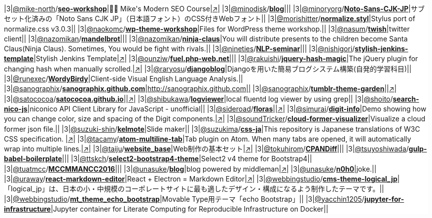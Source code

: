 |3|[@mike-north](https://github.com/mike-north)/[**seo-workshop**](https://github.com/mike-north/seo-workshop)|👨‍🏫 Mike's Modern SEO Course|[:arrow_upper_right:](https://mike.works/course/modern-seo-a5f0c26/stage/modern-seo-1c28727)|
|3|[@minodisk](https://github.com/minodisk)/[**blog**](https://github.com/minodisk/blog)|||
|3|[@minoryorg](https://github.com/minoryorg)/[**Noto-Sans-CJK-JP**](https://github.com/minoryorg/Noto-Sans-CJK-JP)|サブセット化済みの「Noto Sans CJK JP」（日本語フォント）のCSS付きWebフォント||
|3|[@morishitter](https://github.com/morishitter)/[**normalize.styl**](https://github.com/morishitter/normalize.styl)|Stylus port of normalize.css v3.0.3||
|3|[@naokomc](https://github.com/naokomc)/[**wp-theme-workshop**](https://github.com/naokomc/wp-theme-workshop)|Files for WordPress theme workshop.||
|3|[@nasum](https://github.com/nasum)/[**twish**](https://github.com/nasum/twish)|twitter client||
|3|[@nazomikan](https://github.com/nazomikan)/[**mandelbrot**](https://github.com/nazomikan/mandelbrot)|||
|3|[@nazomikan](https://github.com/nazomikan)/[**ninja-claus**](https://github.com/nazomikan/ninja-claus)|You will distribute presents to the children become Santa Claus(Ninja Claus). Sometimes, You would be fight with rivals.||
|3|[@nineties](https://github.com/nineties)/[**NLP-seminar**](https://github.com/nineties/NLP-seminar)|||
|3|[@nishigori](https://github.com/nishigori)/[**stylish-jenkins-template**](https://github.com/nishigori/stylish-jenkins-template)|Stylish Jenkins Template|[:arrow_upper_right:](http://atsumori.de/stylish-jenkins-template/)|
|3|[@ounziw](https://github.com/ounziw)/[**fuel.php-web.net**](https://github.com/ounziw/fuel.php-web.net)|||
|3|[@rakuishi](https://github.com/rakuishi)/[**jquery-hash-magic**](https://github.com/rakuishi/jquery-hash-magic)|The jQuery plugin for changing hash when manually scrolled.|[:arrow_upper_right:](http://rakuishi.github.io/jquery-hash-magic/)|
|3|[@raryosu](https://github.com/raryosu)/[**djangoblog**](https://github.com/raryosu/djangoblog)|Djangoを用いた簡易ブログシステム構築(自発的学習科目)||
|3|[@runexec](https://github.com/runexec)/[**WordyBirdy**](https://github.com/runexec/WordyBirdy)|Client-side Visual English Language Analysis.||
|3|[@sanographix](https://github.com/sanographix)/[**sanographix.github.com**](https://github.com/sanographix/sanographix.github.com)|http://sanographix.github.com||
|3|[@sanographix](https://github.com/sanographix)/[**tumblr-theme-garden**](https://github.com/sanographix/tumblr-theme-garden)||[:arrow_upper_right:](https://www.tumblr.com/themes/by/sanographix-theme)|
|3|[@satococoa](https://github.com/satococoa)/[**satococoa.github.io**](https://github.com/satococoa/satococoa.github.io)||[:arrow_upper_right:](http://satococoa.github.io/)|
|3|[@shibukawa](https://github.com/shibukawa)/[**logviewer**](https://github.com/shibukawa/logviewer)|local fluentd log viewer by using grep||
|3|[@shoito](https://github.com/shoito)/[**search-nico-js**](https://github.com/shoito/search-nico-js)|niconico API Client Library for JavaScript - unofficial||
|3|[@sideroad](https://github.com/sideroad)/[**floras**](https://github.com/sideroad/floras)||[:arrow_upper_right:](https://floras.herokuapp.com)|
|3|[@simurai](https://github.com/simurai)/[**digit-info**](https://github.com/simurai/digit-info)|Demo showing how you can change color, size and spacing of the Digit components.|[:arrow_upper_right:](http://simurai.github.io/digit-info)|
|3|[@soundTricker](https://github.com/soundTricker)/[**cloud-former-visualizer**](https://github.com/soundTricker/cloud-former-visualizer)|Visualize a cloud former json file.||
|3|[@suzuki-shin](https://github.com/suzuki-shin)/[**kelmote**](https://github.com/suzuki-shin/kelmote)|Slide maker||
|3|[@suzukima](https://github.com/suzukima)/[**css-ja**](https://github.com/suzukima/css-ja)|This repository is Japanese translations of W3C CSS specification. |[:arrow_upper_right:](http://suzukima.github.com/css-ja/)|
|3|[@tacamy](https://github.com/tacamy)/[**atom-multiline-tab**](https://github.com/tacamy/atom-multiline-tab)|Tab plugin on Atom. When many tabs are opened, it will automatically wrap into multiple lines.|[:arrow_upper_right:](https://atom.io/packages/multiline-tab)|
|3|[@taiju](https://github.com/taiju)/[**website_base**](https://github.com/taiju/website_base)|Web制作の基本セット|[:arrow_upper_right:](http://d.hatena.ne.jp/jdg/20110916/1316139729)|
|3|[@tokuhirom](https://github.com/tokuhirom)/[**CPANDiff**](https://github.com/tokuhirom/CPANDiff)|||
|3|[@tsuyoshiwada](https://github.com/tsuyoshiwada)/[**gulp-babel-boilerplate**](https://github.com/tsuyoshiwada/gulp-babel-boilerplate)|||
|3|[@ttskch](https://github.com/ttskch)/[**select2-bootstrap4-theme**](https://github.com/ttskch/select2-bootstrap4-theme)|Select2 v4 theme for Bootstrap4||
|3|[@tuatmcc](https://github.com/tuatmcc)/[**MCCMMANCC2016**](https://github.com/tuatmcc/MCCMMANCC2016)|||
|3|[@unasuke](https://github.com/unasuke)/[**blog**](https://github.com/unasuke/blog)|blog powered by middleman|[:arrow_upper_right:](https://blog.unasuke.com)|
|3|[@unasuke](https://github.com/unasuke)/[**n0h0**](https://github.com/unasuke/n0h0)|joke.||
|3|[@uraway](https://github.com/uraway)/[**react-markdown-editor**](https://github.com/uraway/react-markdown-editor)|React + Electron = Markdown Editor|[:arrow_upper_right:](http://uraway.hatenablog.com/)|
|3|[@webbingstudio](https://github.com/webbingstudio)/[**cms-theme-logical_jp**](https://github.com/webbingstudio/cms-theme-logical_jp)|「logical_jp」は、日本の小・中規模のコーポレートサイトに最も適したデザイン・構成になるよう制作したテーマです。||
|3|[@webbingstudio](https://github.com/webbingstudio)/[**mt_theme_echo_bootstrap**](https://github.com/webbingstudio/mt_theme_echo_bootstrap)|Movable Type用テーマ「echo Bootstrap」||
|3|[@yacchin1205](https://github.com/yacchin1205)/[**jupyter-for-infrastructure**](https://github.com/yacchin1205/jupyter-for-infrastructure)|Jupyter container for Literate Computing for Reproducible Infrastructure on Docker||